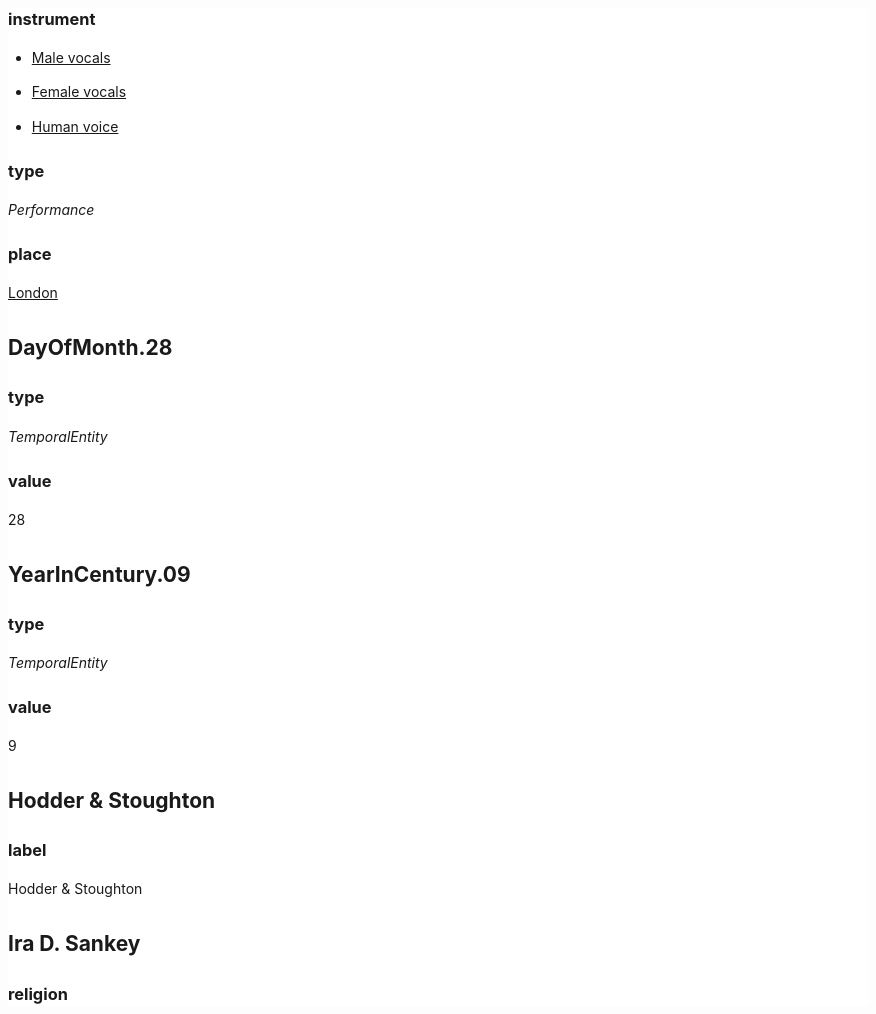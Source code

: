 ### instrument

 - [Male vocals](#Male-vocals)

 - [Female vocals](#Female-vocals)

 - [Human voice](#Human-voice)

### type


*Performance*

### place


[London](#London)

## DayOfMonth.28

### type


*TemporalEntity*

### value


28

## YearInCentury.09

### type


*TemporalEntity*

### value


9

## Hodder & Stoughton

### label


Hodder & Stoughton

## Ira D. Sankey

### religion

